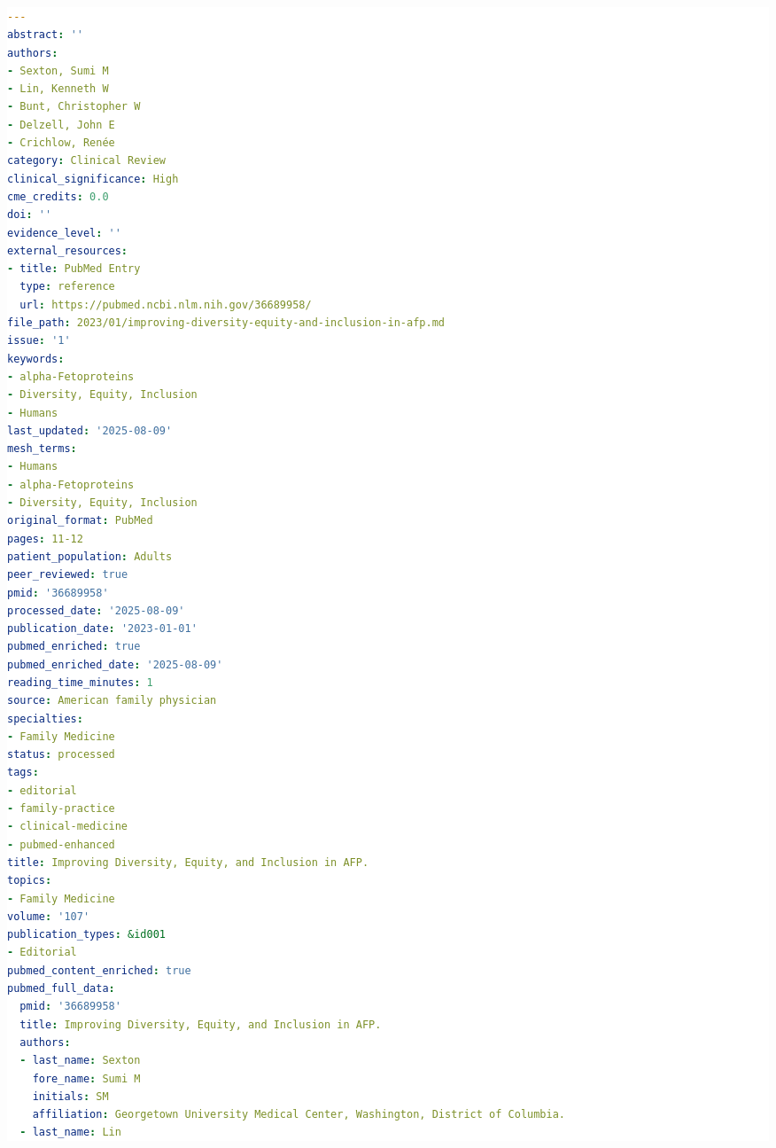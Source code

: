 ```yaml
---
abstract: ''
authors:
- Sexton, Sumi M
- Lin, Kenneth W
- Bunt, Christopher W
- Delzell, John E
- Crichlow, Renée
category: Clinical Review
clinical_significance: High
cme_credits: 0.0
doi: ''
evidence_level: ''
external_resources:
- title: PubMed Entry
  type: reference
  url: https://pubmed.ncbi.nlm.nih.gov/36689958/
file_path: 2023/01/improving-diversity-equity-and-inclusion-in-afp.md
issue: '1'
keywords:
- alpha-Fetoproteins
- Diversity, Equity, Inclusion
- Humans
last_updated: '2025-08-09'
mesh_terms:
- Humans
- alpha-Fetoproteins
- Diversity, Equity, Inclusion
original_format: PubMed
pages: 11-12
patient_population: Adults
peer_reviewed: true
pmid: '36689958'
processed_date: '2025-08-09'
publication_date: '2023-01-01'
pubmed_enriched: true
pubmed_enriched_date: '2025-08-09'
reading_time_minutes: 1
source: American family physician
specialties:
- Family Medicine
status: processed
tags:
- editorial
- family-practice
- clinical-medicine
- pubmed-enhanced
title: Improving Diversity, Equity, and Inclusion in AFP.
topics:
- Family Medicine
volume: '107'
publication_types: &id001
- Editorial
pubmed_content_enriched: true
pubmed_full_data:
  pmid: '36689958'
  title: Improving Diversity, Equity, and Inclusion in AFP.
  authors:
  - last_name: Sexton
    fore_name: Sumi M
    initials: SM
    affiliation: Georgetown University Medical Center, Washington, District of Columbia.
  - last_name: Lin
```